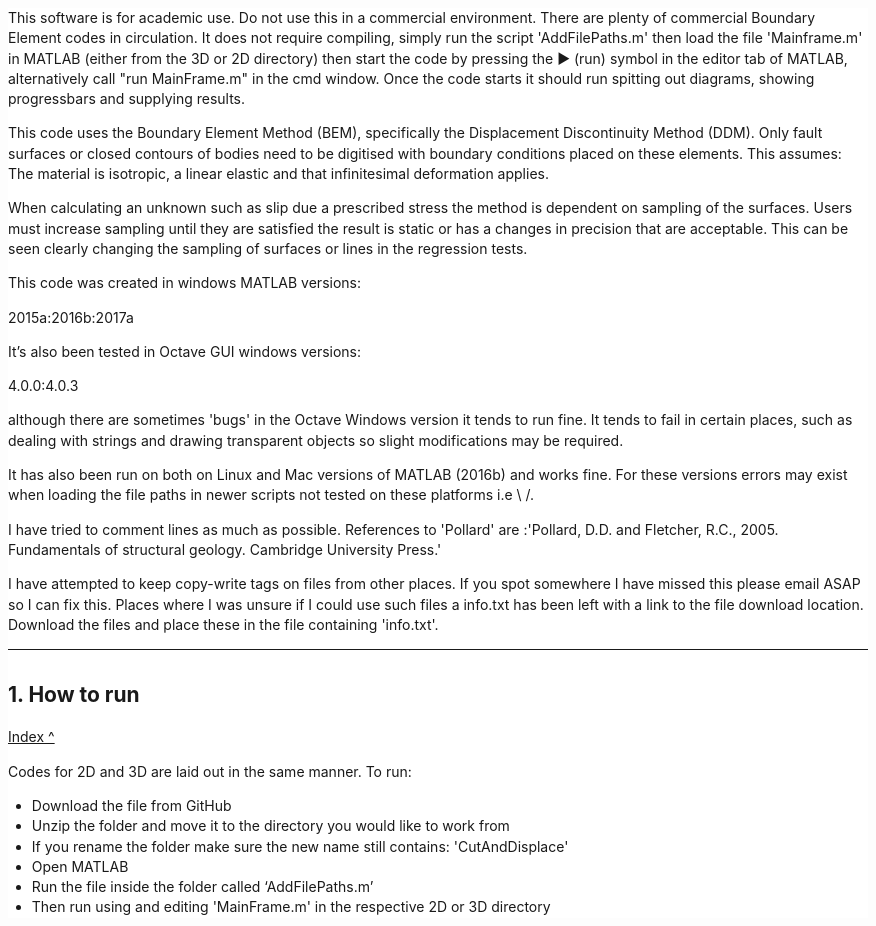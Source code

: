This software is for academic use. Do not use this in a commercial environment. There are plenty of commercial Boundary Element codes in circulation. 
It does not require compiling, simply run the script 'AddFilePaths.m' then load the file 'Mainframe.m' in MATLAB (either from the 3D or 2D directory) then start the code by pressing the &#9654; (run) symbol in the editor tab of MATLAB, alternatively call "run MainFrame.m" in the cmd window. Once the code starts it should run spitting out diagrams, showing progressbars and supplying results. 

This code uses the Boundary Element Method (BEM), specifically the Displacement Discontinuity Method (DDM).
Only fault surfaces or closed contours of bodies need to be digitised with boundary conditions placed on these elements. 
This assumes:
The material is isotropic, a linear elastic and that infinitesimal deformation applies.

When calculating an unknown such as slip due a prescribed stress the method is dependent on sampling of the surfaces. Users must increase sampling until they are satisfied the result is static or has a changes in precision that are acceptable. This can be seen clearly changing the sampling of surfaces or lines in the regression tests. 

This code was created in windows MATLAB versions:

2015a:2016b:2017a
 
It’s also been tested in Octave GUI windows versions:

4.0.0:4.0.3

although there are sometimes 'bugs' in the Octave Windows version it tends to run fine. It tends to fail in certain places, such as dealing with strings and drawing transparent objects so slight modifications may be required. 

It has also been run on both on Linux and Mac versions of MATLAB (2016b) and works fine. For these versions errors may exist when loading the file paths in newer scripts not tested on these platforms i.e \ /. 

I have tried to comment lines as much as possible. References to 'Pollard' are :'Pollard, D.D. and Fletcher, R.C., 2005. Fundamentals of structural geology. Cambridge University Press.'

I have attempted to keep copy-write tags on files from other places. If you spot somewhere I have missed this please email ASAP so I can fix this. Places where I was unsure if I could use such files a info.txt has been left with a link to the file download location. Download the files and place these in the file containing 'info.txt'. 


---

## 1. How to run
[Index ^](#cutanddisplace)

Codes for 2D and 3D are laid out in the same manner. 
To run:
* Download the file from GitHub
* Unzip the folder and move it to the directory you would like to work from
* If you rename the folder make sure the new name still contains: 'CutAndDisplace'
* Open MATLAB
* Run the file inside the folder called ‘AddFilePaths.m’
* Then run using and editing 'MainFrame.m' in the respective 2D or 3D directory
